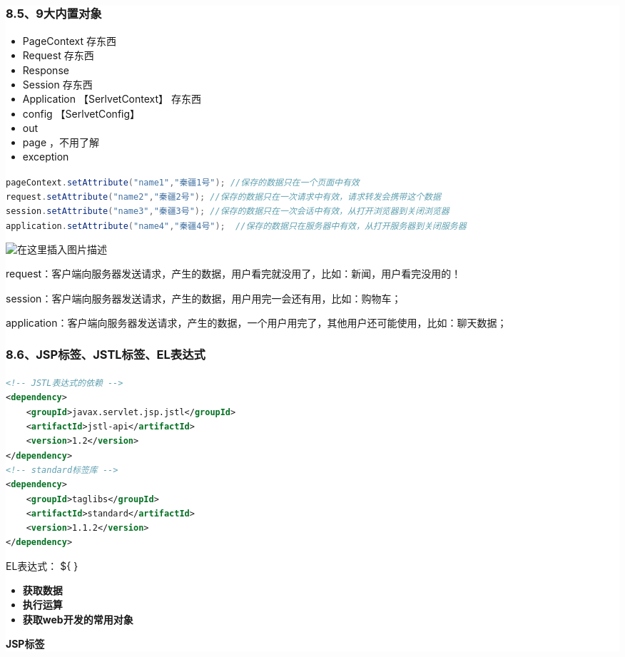 

### 8.5、9大内置对象

- PageContext    存东西
- Request     存东西
- Response
- Session      存东西
- Application   【SerlvetContext】   存东西
- config    【SerlvetConfig】
- out
- page ，不用了解
- exception

```java
pageContext.setAttribute("name1","秦疆1号"); //保存的数据只在一个页面中有效
request.setAttribute("name2","秦疆2号"); //保存的数据只在一次请求中有效，请求转发会携带这个数据
session.setAttribute("name3","秦疆3号"); //保存的数据只在一次会话中有效，从打开浏览器到关闭浏览器
application.setAttribute("name4","秦疆4号");  //保存的数据只在服务器中有效，从打开服务器到关闭服务器
```

![在这里插入图片描述](https://img-blog.csdnimg.cn/20200507213158259.png)

request：客户端向服务器发送请求，产生的数据，用户看完就没用了，比如：新闻，用户看完没用的！

session：客户端向服务器发送请求，产生的数据，用户用完一会还有用，比如：购物车；

application：客户端向服务器发送请求，产生的数据，一个用户用完了，其他用户还可能使用，比如：聊天数据；

### 8.6、JSP标签、JSTL标签、EL表达式

```xml
<!-- JSTL表达式的依赖 -->
<dependency>
    <groupId>javax.servlet.jsp.jstl</groupId>
    <artifactId>jstl-api</artifactId>
    <version>1.2</version>
</dependency>
<!-- standard标签库 -->
<dependency>
    <groupId>taglibs</groupId>
    <artifactId>standard</artifactId>
    <version>1.1.2</version>
</dependency>

```

EL表达式：  ${ }

- **获取数据**
- **执行运算**
- **获取web开发的常用对象**



**JSP标签**
